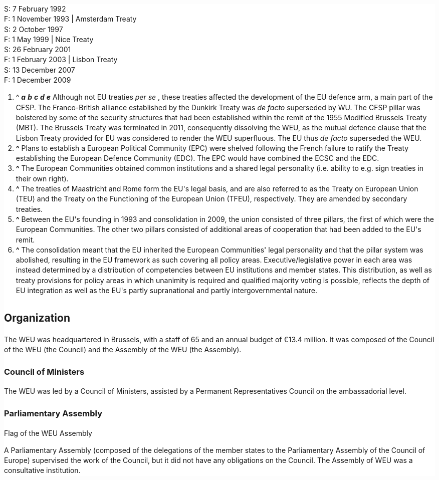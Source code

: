 S: 7 February 1992  
F: 1 November 1993 | Amsterdam Treaty  
S: 2 October 1997  
F: 1 May 1999 | Nice Treaty  
S: 26 February 2001  
F: 1 February 2003 | Lisbon Treaty  
S: 13 December 2007  
F: 1 December 2009  
  
  

  1. ^ _**a**_ _**b**_ _**c**_ _**d**_ _**e**_ Although not EU treaties _per se_ , these treaties affected the development of the EU defence arm, a main part of the CFSP. The Franco-British alliance established by the Dunkirk Treaty was _de facto_ superseded by WU. The CFSP pillar was bolstered by some of the security structures that had been established within the remit of the 1955 Modified Brussels Treaty (MBT). The Brussels Treaty was terminated in 2011, consequently dissolving the WEU, as the mutual defence clause that the Lisbon Treaty provided for EU was considered to render the WEU superfluous. The EU thus _de facto_ superseded the WEU.
  2. **^** Plans to establish a European Political Community (EPC) were shelved following the French failure to ratify the Treaty establishing the European Defence Community (EDC). The EPC would have combined the ECSC and the EDC.
  3. **^** The European Communities obtained common institutions and a shared legal personality (i.e. ability to e.g. sign treaties in their own right).
  4. **^** The treaties of Maastricht and Rome form the EU's legal basis, and are also referred to as the Treaty on European Union (TEU) and the Treaty on the Functioning of the European Union (TFEU), respectively. They are amended by secondary treaties.
  5. **^** Between the EU's founding in 1993 and consolidation in 2009, the union consisted of three pillars, the first of which were the European Communities. The other two pillars consisted of additional areas of cooperation that had been added to the EU's remit.
  6. **^** The consolidation meant that the EU inherited the European Communities' legal personality and that the pillar system was abolished, resulting in the EU framework as such covering all policy areas. Executive/legislative power in each area was instead determined by a distribution of competencies between EU institutions and member states. This distribution, as well as treaty provisions for policy areas in which unanimity is required and qualified majority voting is possible, reflects the depth of EU integration as well as the EU's partly supranational and partly intergovernmental nature.

## Organization

The WEU was headquartered in Brussels, with a staff of 65 and an annual budget
of €13.4 million. It was composed of the Council of the WEU (the Council) and
the Assembly of the WEU (the Assembly).

### Council of Ministers

The WEU was led by a Council of Ministers, assisted by a Permanent
Representatives Council on the ambassadorial level.

### Parliamentary Assembly

Flag of the WEU Assembly

A Parliamentary Assembly (composed of the delegations of the member states to
the Parliamentary Assembly of the Council of Europe) supervised the work of
the Council, but it did not have any obligations on the Council. The Assembly
of WEU was a consultative institution.
